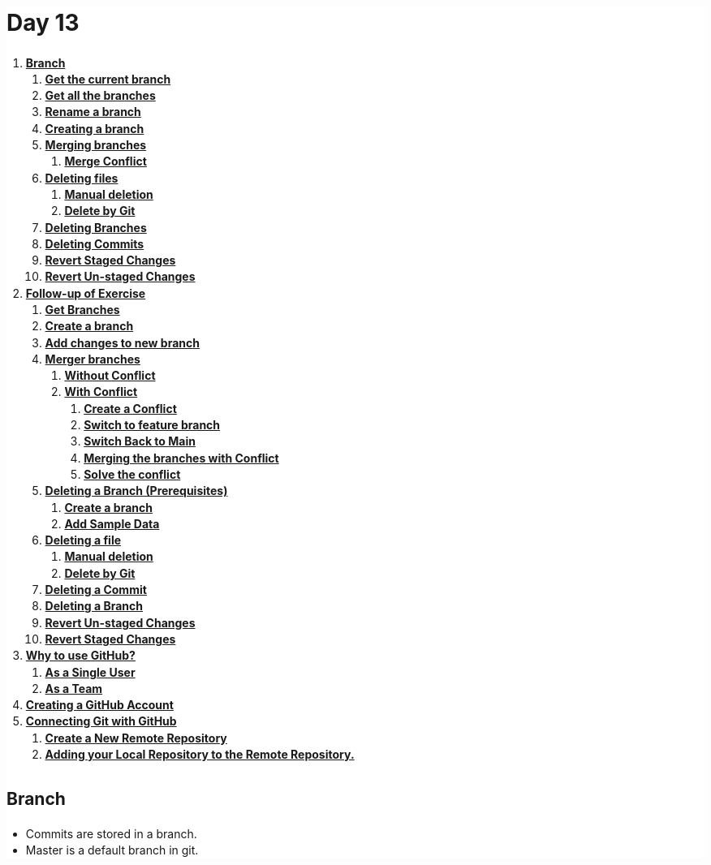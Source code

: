 # **Day 13** 

1. [**Branch**](#branch)
   1. [**Get the current branch**](#get-the-current-branch)
   2. [**Get all the branches**](#get-all-the-branches)
   3. [**Rename a branch**](#rename-a-branch)
   4. [**Creating a branch**](#creating-a-branch)
   5. [**Merging branches**](#merging-branches)
      1. [**Merge Conflict**](#merge-conflict)
   6. [**Deleting files**](#deleting-files)
      1. [**Manual deletion**](#manual-deletion)
      2. [**Delete by Git**](#delete-by-git)
   7. [**Deleting Branches**](#deleting-branches)
   8. [**Deleting Commits**](#deleting-commits)
   9. [**Revert Staged Changes**](#revert-staged-changes)
   10. [**Revert Un-staged Changes**](#revert-un-staged-changes)
2. [**Follow-up of Exercise**](#follow-up-of-exercise)
   1. [**Get Branches**](#get-branches)
   2. [**Create a branch**](#create-a-branch)
   3. [**Add changes to new branch**](#add-changes-to-new-branch)
   4. [**Merger branches**](#merger-branches)
      1. [**Without Conflict**](#without-conflict)
      2. [**With Conflict**](#with-conflict)
         1. [**Create a Conflict**](#create-a-conflict)
         2. [**Switch to feature branch**](#switch-to-feature-branch)
         3. [**Switch Back to Main**](#switch-back-to-main)
         4. [**Merging the branches with Conflict**](#merging-the-branches-with-conflict)
         5. [**Solve the conflict**](#solve-the-conflict)
   5. [**Deleting a Branch (Prerequisites)**](#deleting-a-branch-prerequisites)
      1. [**Create a branch**](#create-a-branch-1)
      2. [**Add Sample Data**](#add-sample-data)
   6. [**Deleting a file**](#deleting-a-file)
         1. [**Manual deletion**](#manual-deletion-1)
         2. [**Delete by Git**](#delete-by-git-1)
   7. [**Deleting a Commit**](#deleting-a-commit)
   8. [**Deleting a Branch**](#deleting-a-branch)
   9. [**Revert Un-staged Changes**](#revert-un-staged-changes-1)
   10. [**Revert Staged Changes**](#revert-staged-changes-1)
3. [**Why to use GitHub?**](#why-to-use-github)
   1. [**As a Single User**](#as-a-single-user)
   2. [**As a Team**](#as-a-team)
4. [**Creating a GitHub Account**](#creating-a-github-account)
5. [**Connecting Git with GitHub**](#connecting-git-with-github)
   1. [**Create a New Remote Repository**](#create-a-new-remote-repository)
   2. [**Adding your Local Repository to the Remote Repository.**](#adding-your-local-repository-to-the-remote-repository)

## **Branch**

-   Commits are stored in a branch.
-   Master is a default branch in git.
